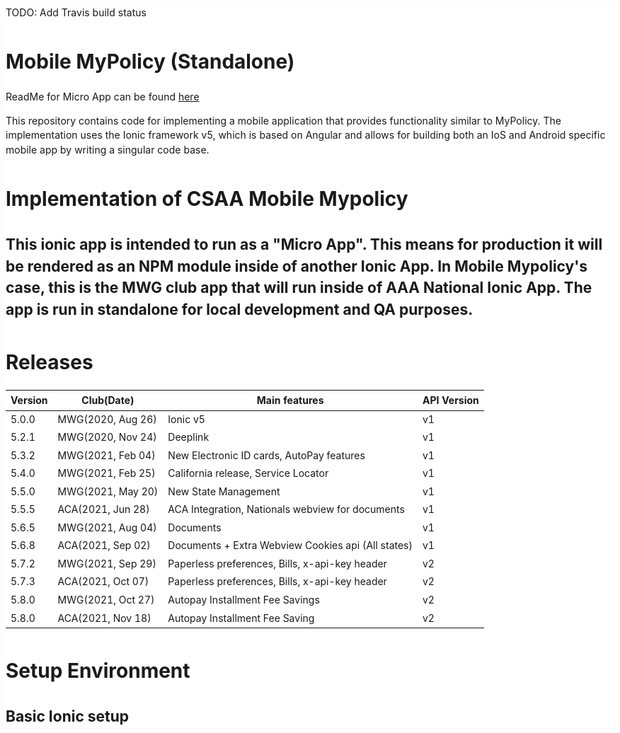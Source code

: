 TODO: Add Travis build status

# Mobile MyPolicy (Standalone)

ReadMe for Micro App can be found [here](./src/app/micro-apps/csaa-mobile/README.md)

This repository contains code for implementing a mobile application that provides functionality similar to MyPolicy. The implementation uses the Ionic framework v5, which is based on Angular and allows for building both an IoS and Android specific mobile app by writing a singular code base.

# Implementation of CSAA Mobile Mypolicy

## This ionic app is intended to run as a "Micro App". This means for production it will be rendered as an NPM module inside of another Ionic App. In Mobile Mypolicy's case, this is the MWG club app that will run inside of AAA National Ionic App. The app is run in standalone for local development and QA purposes.

# Releases

| Version | Club(Date)        | Main features                                      | API Version |
| ------- | ----------------- | -------------------------------------------------- | ----------- |
| 5.0.0   | MWG(2020, Aug 26) | Ionic v5                                           | v1          |
| 5.2.1   | MWG(2020, Nov 24) | Deeplink                                           | v1          |
| 5.3.2   | MWG(2021, Feb 04) | New Electronic ID cards, AutoPay features          | v1          |
| 5.4.0   | MWG(2021, Feb 25) | California release, Service Locator                | v1          |
| 5.5.0   | MWG(2021, May 20) | New State Management                               | v1          |
| 5.5.5   | ACA(2021, Jun 28) | ACA Integration, Nationals webview for documents   | v1          |
| 5.6.5   | MWG(2021, Aug 04) | Documents                                          | v1          |
| 5.6.8   | ACA(2021, Sep 02) | Documents + Extra Webview Cookies api (All states) | v1          |
| 5.7.2   | MWG(2021, Sep 29) | Paperless preferences, Bills, x-api-key header     | v2          |
| 5.7.3   | ACA(2021, Oct 07) | Paperless preferences, Bills, x-api-key header     | v2          |
| 5.8.0   | MWG(2021, Oct 27) | Autopay Installment Fee Savings                    | v2          |
| 5.8.0   | ACA(2021, Nov 18) | Autopay Installment Fee Saving                     | v2          |

# Setup Environment

## Basic Ionic setup
